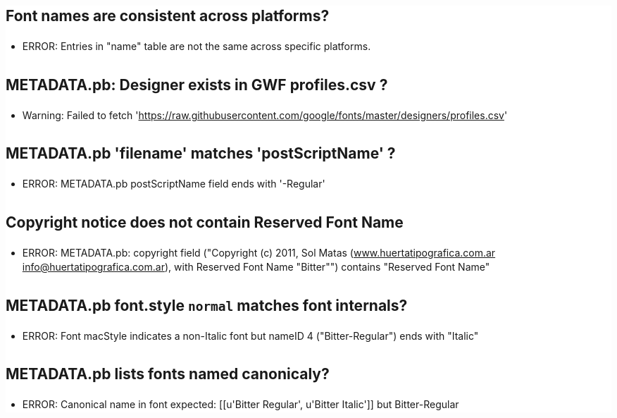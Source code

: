 ## Font names are consistent across platforms?
* ERROR: Entries in "name" table are not the same across specific platforms.

## METADATA.pb: Designer exists in GWF profiles.csv ?
* Warning: Failed to fetch 'https://raw.githubusercontent.com/google/fonts/master/designers/profiles.csv'

## METADATA.pb 'filename' matches 'postScriptName' ?
* ERROR: METADATA.pb postScriptName field ends with '-Regular'

## Copyright notice does not contain Reserved Font Name
* ERROR: METADATA.pb: copyright field ("Copyright (c) 2011, Sol Matas (www.huertatipografica.com.ar info@huertatipografica.com.ar), with Reserved Font Name "Bitter"") contains "Reserved Font Name"

## METADATA.pb font.style `normal` matches font internals?
* ERROR: Font macStyle indicates a non-Italic font but nameID 4 ("Bitter-Regular") ends with "Italic"

## METADATA.pb lists fonts named canonicaly?
* ERROR: Canonical name in font expected: [[u'Bitter Regular', u'Bitter Italic']] but Bitter-Regular

